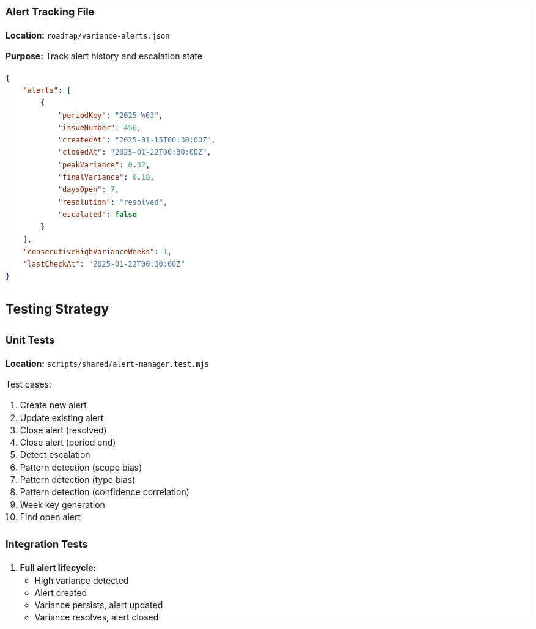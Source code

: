 ```yaml
```

### Alert Tracking File

**Location:** `roadmap/variance-alerts.json`

**Purpose:** Track alert history and escalation state

```json
{
    "alerts": [
        {
            "periodKey": "2025-W03",
            "issueNumber": 456,
            "createdAt": "2025-01-15T00:30:00Z",
            "closedAt": "2025-01-22T00:30:00Z",
            "peakVariance": 0.32,
            "finalVariance": 0.18,
            "daysOpen": 7,
            "resolution": "resolved",
            "escalated": false
        }
    ],
    "consecutiveHighVarianceWeeks": 1,
    "lastCheckAt": "2025-01-22T00:30:00Z"
}
```

## Testing Strategy

### Unit Tests

**Location:** `scripts/shared/alert-manager.test.mjs`

Test cases:
1. Create new alert
2. Update existing alert
3. Close alert (resolved)
4. Close alert (period end)
5. Detect escalation
6. Pattern detection (scope bias)
7. Pattern detection (type bias)
8. Pattern detection (confidence correlation)
9. Week key generation
10. Find open alert

### Integration Tests

1. **Full alert lifecycle:**
   - High variance detected
   - Alert created
   - Variance persists, alert updated
   - Variance resolves, alert closed

